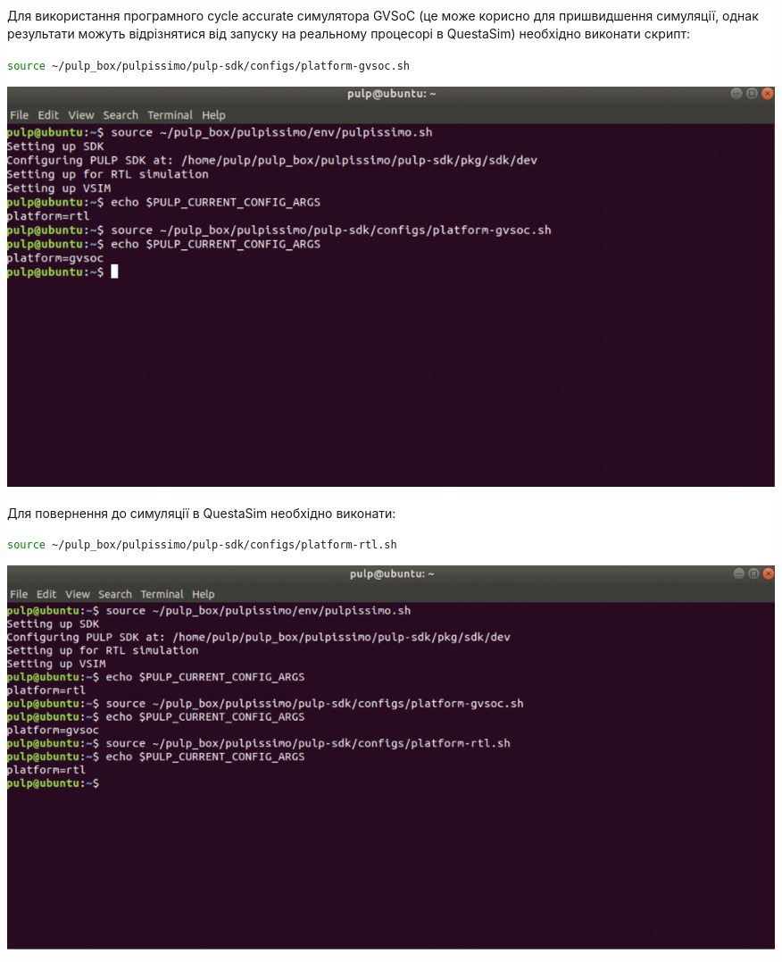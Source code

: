 Для використання програмного cycle accurate симулятора GVSoC (це може корисно для пришвидшення симуляції, однак результати можуть відрізнятися від запуску на реальному процесорі в QuestaSim) необхідно виконати скрипт:

```bash
source ~/pulp_box/pulpissimo/pulp-sdk/configs/platform-gvsoc.sh
```

![image-20250311105001104](./img/image-20250311105001104.png)

Для повернення до симуляції в QuestaSim необхідно виконати:

```bash
source ~/pulp_box/pulpissimo/pulp-sdk/configs/platform-rtl.sh
```

![image-20250311105028645](./img/image-20250311105028645.png)
